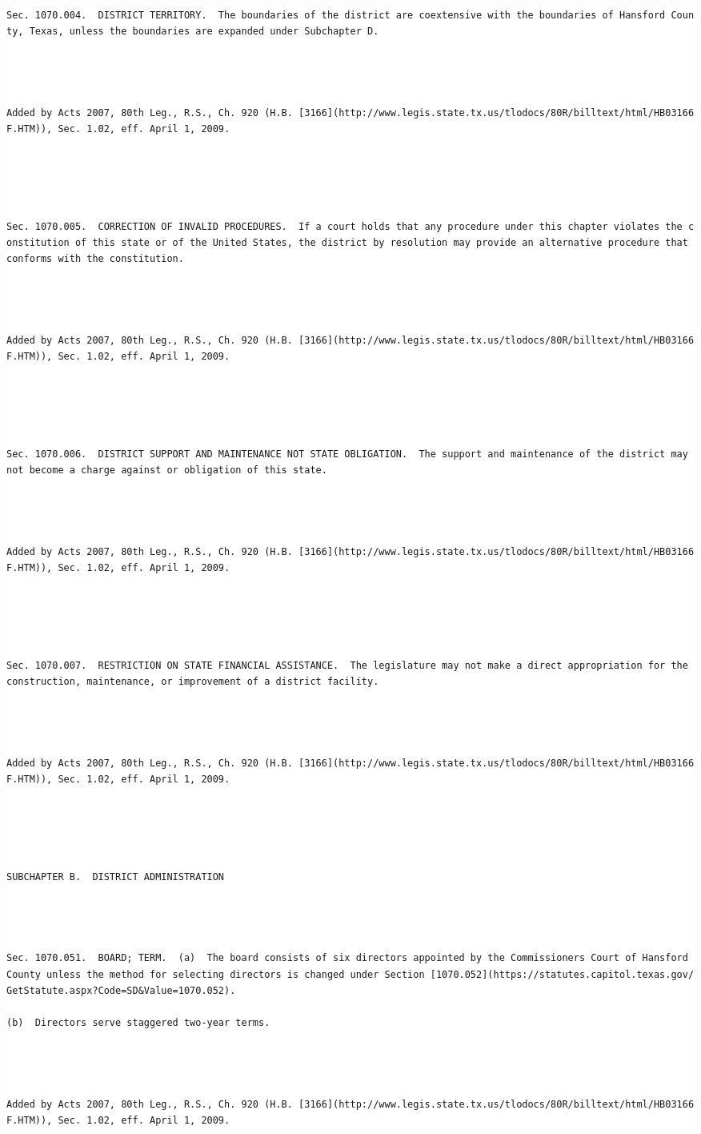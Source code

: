    Sec. 1070.004.  DISTRICT TERRITORY.  The boundaries of the district are coextensive with the boundaries of Hansford County, Texas, unless the boundaries are expanded under Subchapter D.
    
    
    
    
    Added by Acts 2007, 80th Leg., R.S., Ch. 920 (H.B. [3166](http://www.legis.state.tx.us/tlodocs/80R/billtext/html/HB03166F.HTM)), Sec. 1.02, eff. April 1, 2009.
    
    
    
    
    
    Sec. 1070.005.  CORRECTION OF INVALID PROCEDURES.  If a court holds that any procedure under this chapter violates the constitution of this state or of the United States, the district by resolution may provide an alternative procedure that conforms with the constitution.
    
    
    
    
    Added by Acts 2007, 80th Leg., R.S., Ch. 920 (H.B. [3166](http://www.legis.state.tx.us/tlodocs/80R/billtext/html/HB03166F.HTM)), Sec. 1.02, eff. April 1, 2009.
    
    
    
    
    
    Sec. 1070.006.  DISTRICT SUPPORT AND MAINTENANCE NOT STATE OBLIGATION.  The support and maintenance of the district may not become a charge against or obligation of this state.
    
    
    
    
    Added by Acts 2007, 80th Leg., R.S., Ch. 920 (H.B. [3166](http://www.legis.state.tx.us/tlodocs/80R/billtext/html/HB03166F.HTM)), Sec. 1.02, eff. April 1, 2009.
    
    
    
    
    
    Sec. 1070.007.  RESTRICTION ON STATE FINANCIAL ASSISTANCE.  The legislature may not make a direct appropriation for the construction, maintenance, or improvement of a district facility.
    
    
    
    
    Added by Acts 2007, 80th Leg., R.S., Ch. 920 (H.B. [3166](http://www.legis.state.tx.us/tlodocs/80R/billtext/html/HB03166F.HTM)), Sec. 1.02, eff. April 1, 2009.
    
    
    
    
    
    SUBCHAPTER B.  DISTRICT ADMINISTRATION
    
      
    
    
    Sec. 1070.051.  BOARD; TERM.  (a)  The board consists of six directors appointed by the Commissioners Court of Hansford County unless the method for selecting directors is changed under Section [1070.052](https://statutes.capitol.texas.gov/GetStatute.aspx?Code=SD&Value=1070.052).
    
    (b)  Directors serve staggered two-year terms.
    
    
    
    
    Added by Acts 2007, 80th Leg., R.S., Ch. 920 (H.B. [3166](http://www.legis.state.tx.us/tlodocs/80R/billtext/html/HB03166F.HTM)), Sec. 1.02, eff. April 1, 2009.
    
    
    
    